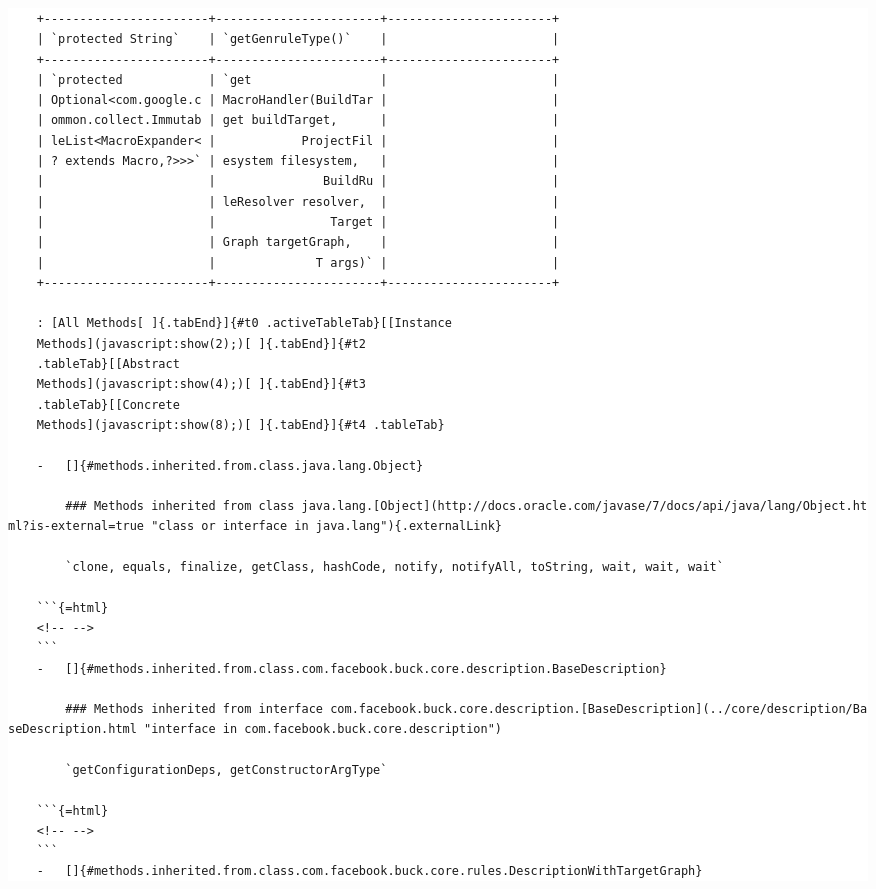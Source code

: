         +-----------------------+-----------------------+-----------------------+
        | `protected String`    | `getGenruleType()`    |                       |
        +-----------------------+-----------------------+-----------------------+
        | `protected            | `get                  |                       |
        | Optional<com.google.c | MacroHandler​(BuildTar |                       |
        | ommon.collect.Immutab | get buildTarget,      |                       |
        | leList<MacroExpander< |            ProjectFil |                       |
        | ? extends Macro,​?>>>` | esystem filesystem,   |                       |
        |                       |               BuildRu |                       |
        |                       | leResolver resolver,  |                       |
        |                       |                Target |                       |
        |                       | Graph targetGraph,    |                       |
        |                       |              T args)` |                       |
        +-----------------------+-----------------------+-----------------------+

        : [All Methods[ ]{.tabEnd}]{#t0 .activeTableTab}[[Instance
        Methods](javascript:show(2);)[ ]{.tabEnd}]{#t2
        .tableTab}[[Abstract
        Methods](javascript:show(4);)[ ]{.tabEnd}]{#t3
        .tableTab}[[Concrete
        Methods](javascript:show(8);)[ ]{.tabEnd}]{#t4 .tableTab}

        -   []{#methods.inherited.from.class.java.lang.Object}

            ### Methods inherited from class java.lang.[Object](http://docs.oracle.com/javase/7/docs/api/java/lang/Object.html?is-external=true "class or interface in java.lang"){.externalLink}

            `clone, equals, finalize, getClass, hashCode, notify, notifyAll, toString, wait, wait, wait`

        ```{=html}
        <!-- -->
        ```
        -   []{#methods.inherited.from.class.com.facebook.buck.core.description.BaseDescription}

            ### Methods inherited from interface com.facebook.buck.core.description.[BaseDescription](../core/description/BaseDescription.html "interface in com.facebook.buck.core.description")

            `getConfigurationDeps, getConstructorArgType`

        ```{=html}
        <!-- -->
        ```
        -   []{#methods.inherited.from.class.com.facebook.buck.core.rules.DescriptionWithTargetGraph}
